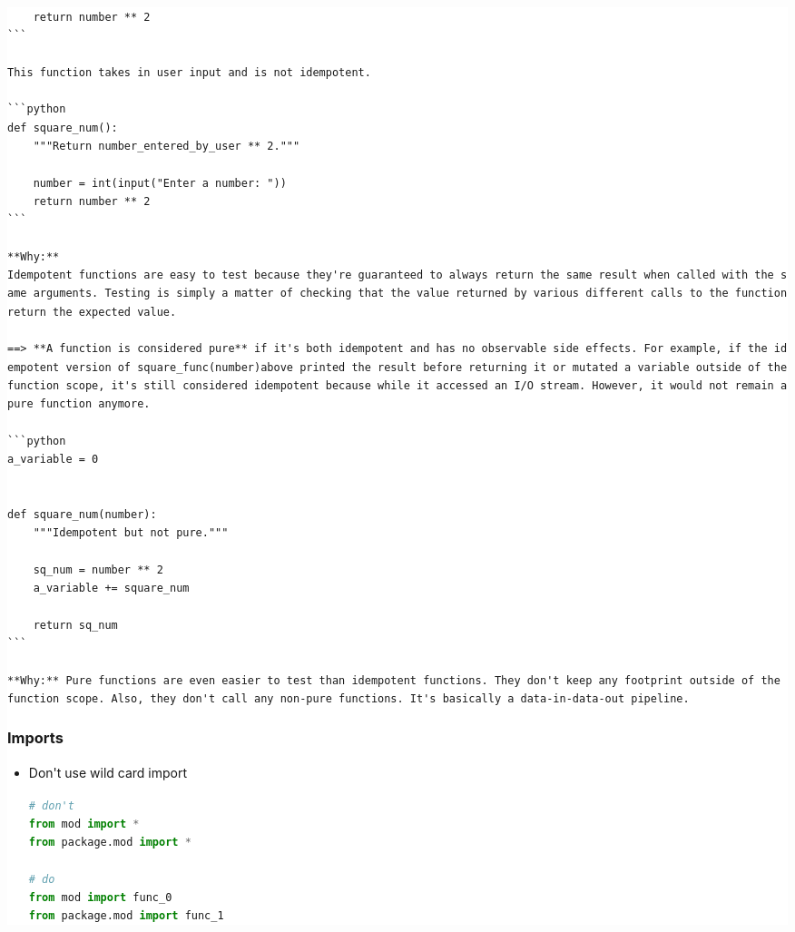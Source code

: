         return number ** 2
    ```

    This function takes in user input and is not idempotent.

    ```python
    def square_num():
        """Return number_entered_by_user ** 2."""

        number = int(input("Enter a number: "))
        return number ** 2
    ```

    **Why:**
    Idempotent functions are easy to test because they're guaranteed to always return the same result when called with the same arguments. Testing is simply a matter of checking that the value returned by various different calls to the function return the expected value.

    ==> **A function is considered pure** if it's both idempotent and has no observable side effects. For example, if the idempotent version of square_func(number)above printed the result before returning it or mutated a variable outside of the function scope, it's still considered idempotent because while it accessed an I/O stream. However, it would not remain a pure function anymore.

    ```python
    a_variable = 0


    def square_num(number):
        """Idempotent but not pure."""

        sq_num = number ** 2
        a_variable += square_num

        return sq_num
    ```

    **Why:** Pure functions are even easier to test than idempotent functions. They don't keep any footprint outside of the function scope. Also, they don't call any non-pure functions. It's basically a data-in-data-out pipeline.


### Imports

* Don't use wild card import

    ```python
    # don't
    from mod import *
    from package.mod import *

    # do
    from mod import func_0
    from package.mod import func_1
    ```

